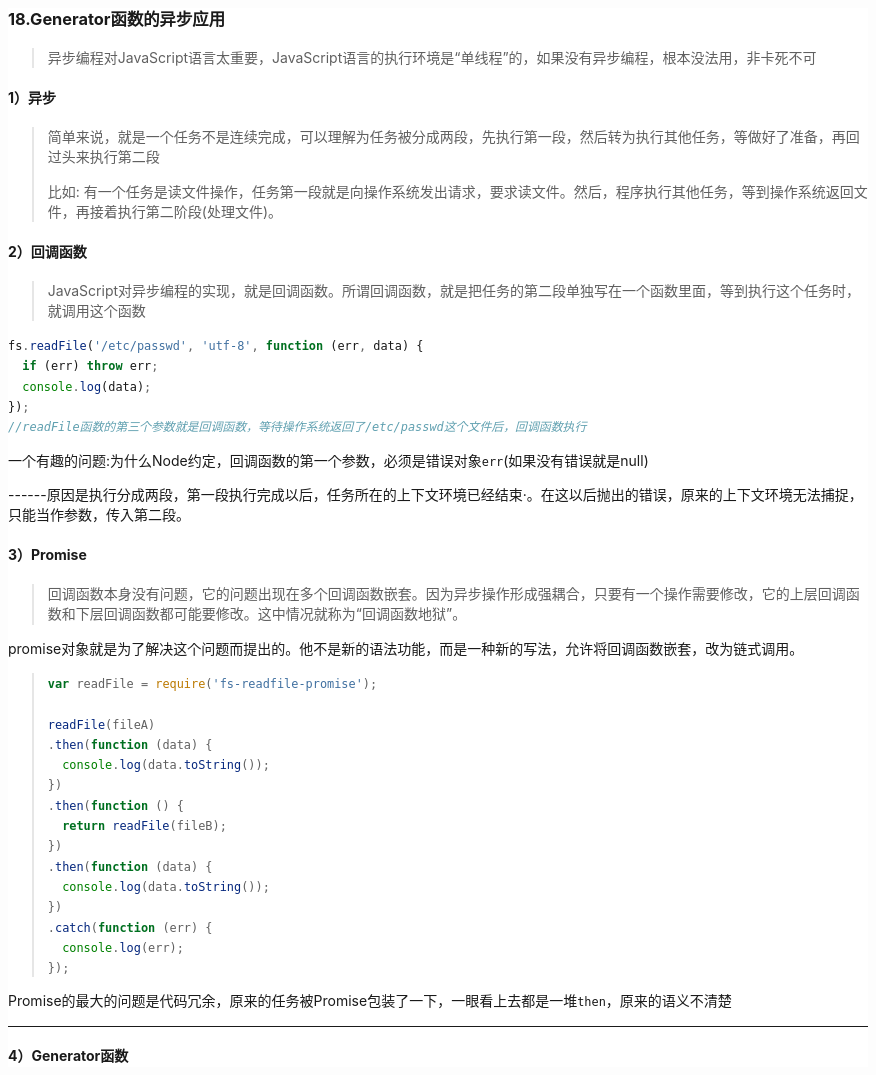 
### 18.Generator函数的异步应用

> 异步编程对JavaScript语言太重要，JavaScript语言的执行环境是“单线程”的，如果没有异步编程，根本没法用，非卡死不可

#### 1）异步

> 简单来说，就是一个任务不是连续完成，可以理解为任务被分成两段，先执行第一段，然后转为执行其他任务，等做好了准备，再回过头来执行第二段
>
> 比如:	有一个任务是读文件操作，任务第一段就是向操作系统发出请求，要求读文件。然后，程序执行其他任务，等到操作系统返回文件，再接着执行第二阶段(处理文件)。

#### 2）回调函数

> JavaScript对异步编程的实现，就是回调函数。所谓回调函数，就是把任务的第二段单独写在一个函数里面，等到执行这个任务时，就调用这个函数

```javascript
fs.readFile('/etc/passwd', 'utf-8', function (err, data) {
  if (err) throw err;
  console.log(data);
});
//readFile函数的第三个参数就是回调函数，等待操作系统返回了/etc/passwd这个文件后，回调函数执行
```

一个有趣的问题:为什么Node约定，回调函数的第一个参数，必须是错误对象`err`(如果没有错误就是null)

​	------原因是执行分成两段，第一段执行完成以后，任务所在的上下文环境已经结束·。在这以后抛出的错误，原来的上下文环境无法捕捉，只能当作参数，传入第二段。

#### 3）Promise

> 回调函数本身没有问题，它的问题出现在多个回调函数嵌套。因为异步操作形成强耦合，只要有一个操作需要修改，它的上层回调函数和下层回调函数都可能要修改。这中情况就称为“回调函数地狱”。

promise对象就是为了解决这个问题而提出的。他不是新的语法功能，而是一种新的写法，允许将回调函数嵌套，改为链式调用。

> ```javascript
> var readFile = require('fs-readfile-promise');
> 
> readFile(fileA)
> .then(function (data) {
>   console.log(data.toString());
> })
> .then(function () {
>   return readFile(fileB);
> })
> .then(function (data) {
>   console.log(data.toString());
> })
> .catch(function (err) {
>   console.log(err);
> });
> ```

Promise的最大的问题是代码冗余，原来的任务被Promise包装了一下，一眼看上去都是一堆`then`，原来的语义不清楚

------

#### 4）Generator函数

